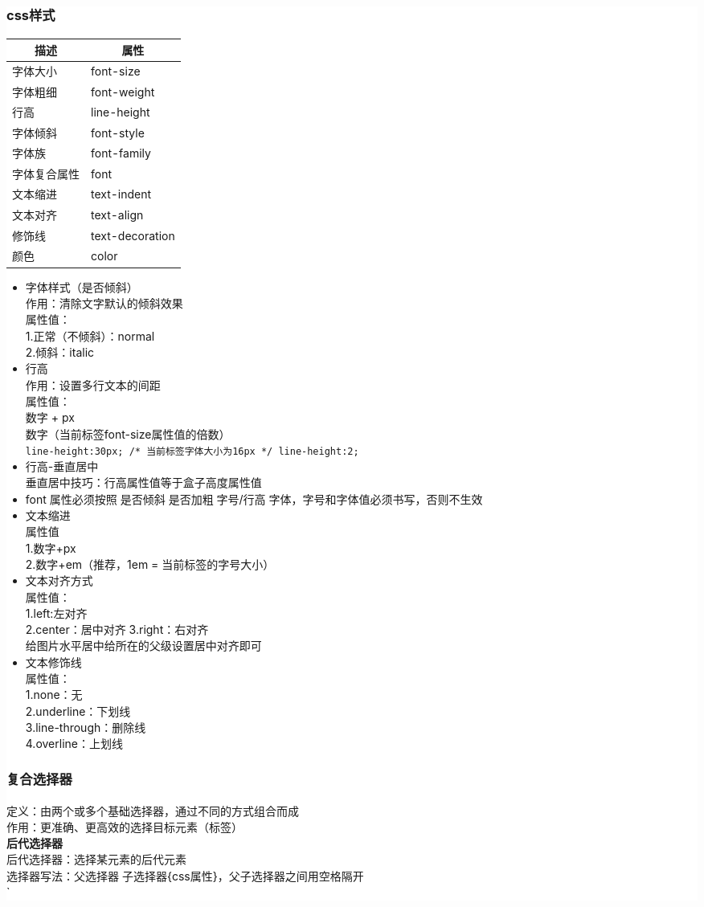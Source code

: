 
### css样式
|描述|属性|
|----|----|
|字体大小|font-size|
|字体粗细|font-weight|
|行高|line-height|
|字体倾斜|font-style|
|字体族|font-family|
|字体复合属性|font|
|文本缩进|text-indent|
|文本对齐|text-align|
|修饰线|text-decoration|
|颜色|color|


* 字体样式（是否倾斜）  
作用：清除文字默认的倾斜效果  
属性值：  
1.正常（不倾斜）：normal  
   2.倾斜：italic  
* 行高  
作用：设置多行文本的间距  
属性值：  
数字 + px  
数字（当前标签font-size属性值的倍数）  
`
line-height:30px;
/* 当前标签字体大小为16px */
line-height:2;
`  
* 行高-垂直居中  
垂直居中技巧：行高属性值等于盒子高度属性值  
* font 属性必须按照 是否倾斜 是否加粗 字号/行高 字体，字号和字体值必须书写，否则不生效
* 文本缩进  
属性值  
1.数字+px  
2.数字+em（推荐，1em = 当前标签的字号大小）  
* 文本对齐方式  
属性值：  
1.left:左对齐  
2.center：居中对齐
3.right：右对齐  
给图片水平居中给所在的父级设置居中对齐即可  
* 文本修饰线  
属性值：  
1.none：无  
2.underline：下划线  
3.line-through：删除线  
4.overline：上划线
### 复合选择器
定义：由两个或多个基础选择器，通过不同的方式组合而成  
作用：更准确、更高效的选择目标元素（标签）  
**后代选择器**  
后代选择器：选择某元素的后代元素  
选择器写法：父选择器 子选择器{css属性}，父子选择器之间用空格隔开  
`<style>